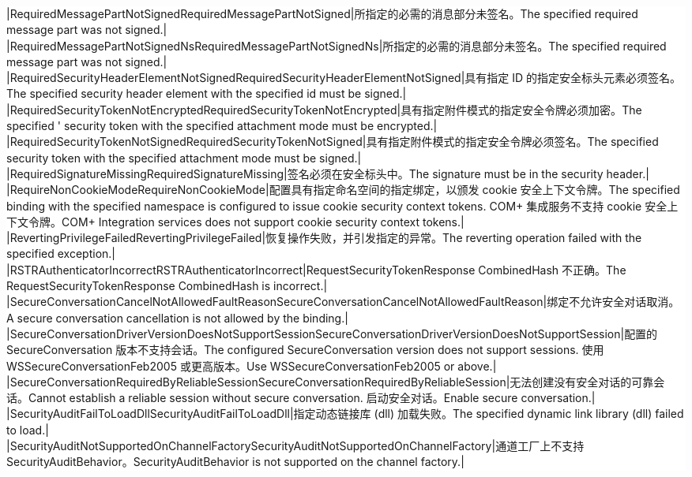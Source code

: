 |<span data-ttu-id="ced59-321">RequiredMessagePartNotSigned</span><span class="sxs-lookup"><span data-stu-id="ced59-321">RequiredMessagePartNotSigned</span></span>|<span data-ttu-id="ced59-322">所指定的必需的消息部分未签名。</span><span class="sxs-lookup"><span data-stu-id="ced59-322">The specified required message part was not signed.</span></span>|  
|<span data-ttu-id="ced59-323">RequiredMessagePartNotSignedNs</span><span class="sxs-lookup"><span data-stu-id="ced59-323">RequiredMessagePartNotSignedNs</span></span>|<span data-ttu-id="ced59-324">所指定的必需的消息部分未签名。</span><span class="sxs-lookup"><span data-stu-id="ced59-324">The specified required message part was not signed.</span></span>|  
|<span data-ttu-id="ced59-325">RequiredSecurityHeaderElementNotSigned</span><span class="sxs-lookup"><span data-stu-id="ced59-325">RequiredSecurityHeaderElementNotSigned</span></span>|<span data-ttu-id="ced59-326">具有指定 ID 的指定安全标头元素必须签名。</span><span class="sxs-lookup"><span data-stu-id="ced59-326">The specified security header element with the specified id must be signed.</span></span>|  
|<span data-ttu-id="ced59-327">RequiredSecurityTokenNotEncrypted</span><span class="sxs-lookup"><span data-stu-id="ced59-327">RequiredSecurityTokenNotEncrypted</span></span>|<span data-ttu-id="ced59-328">具有指定附件模式的指定安全令牌必须加密。</span><span class="sxs-lookup"><span data-stu-id="ced59-328">The specified ' security token with the specified attachment mode must be encrypted.</span></span>|  
|<span data-ttu-id="ced59-329">RequiredSecurityTokenNotSigned</span><span class="sxs-lookup"><span data-stu-id="ced59-329">RequiredSecurityTokenNotSigned</span></span>|<span data-ttu-id="ced59-330">具有指定附件模式的指定安全令牌必须签名。</span><span class="sxs-lookup"><span data-stu-id="ced59-330">The specified security token with the specified attachment mode must be signed.</span></span>|  
|<span data-ttu-id="ced59-331">RequiredSignatureMissing</span><span class="sxs-lookup"><span data-stu-id="ced59-331">RequiredSignatureMissing</span></span>|<span data-ttu-id="ced59-332">签名必须在安全标头中。</span><span class="sxs-lookup"><span data-stu-id="ced59-332">The signature must be in the security header.</span></span>|  
|<span data-ttu-id="ced59-333">RequireNonCookieMode</span><span class="sxs-lookup"><span data-stu-id="ced59-333">RequireNonCookieMode</span></span>|<span data-ttu-id="ced59-334">配置具有指定命名空间的指定绑定，以颁发 cookie 安全上下文令牌。</span><span class="sxs-lookup"><span data-stu-id="ced59-334">The specified binding with the specified namespace is configured to issue cookie security context tokens.</span></span> <span data-ttu-id="ced59-335">COM+ 集成服务不支持 cookie 安全上下文令牌。</span><span class="sxs-lookup"><span data-stu-id="ced59-335">COM+ Integration services does not support cookie security context tokens.</span></span>|  
|<span data-ttu-id="ced59-336">RevertingPrivilegeFailed</span><span class="sxs-lookup"><span data-stu-id="ced59-336">RevertingPrivilegeFailed</span></span>|<span data-ttu-id="ced59-337">恢复操作失败，并引发指定的异常。</span><span class="sxs-lookup"><span data-stu-id="ced59-337">The reverting operation failed with the specified exception.</span></span>|  
|<span data-ttu-id="ced59-338">RSTRAuthenticatorIncorrect</span><span class="sxs-lookup"><span data-stu-id="ced59-338">RSTRAuthenticatorIncorrect</span></span>|<span data-ttu-id="ced59-339">RequestSecurityTokenResponse CombinedHash 不正确。</span><span class="sxs-lookup"><span data-stu-id="ced59-339">The RequestSecurityTokenResponse CombinedHash is incorrect.</span></span>|  
|<span data-ttu-id="ced59-340">SecureConversationCancelNotAllowedFaultReason</span><span class="sxs-lookup"><span data-stu-id="ced59-340">SecureConversationCancelNotAllowedFaultReason</span></span>|<span data-ttu-id="ced59-341">绑定不允许安全对话取消。</span><span class="sxs-lookup"><span data-stu-id="ced59-341">A secure conversation cancellation is not allowed by the binding.</span></span>|  
|<span data-ttu-id="ced59-342">SecureConversationDriverVersionDoesNotSupportSession</span><span class="sxs-lookup"><span data-stu-id="ced59-342">SecureConversationDriverVersionDoesNotSupportSession</span></span>|<span data-ttu-id="ced59-343">配置的 SecureConversation 版本不支持会话。</span><span class="sxs-lookup"><span data-stu-id="ced59-343">The configured SecureConversation version does not support sessions.</span></span> <span data-ttu-id="ced59-344">使用 WSSecureConversationFeb2005 或更高版本。</span><span class="sxs-lookup"><span data-stu-id="ced59-344">Use WSSecureConversationFeb2005 or above.</span></span>|  
|<span data-ttu-id="ced59-345">SecureConversationRequiredByReliableSession</span><span class="sxs-lookup"><span data-stu-id="ced59-345">SecureConversationRequiredByReliableSession</span></span>|<span data-ttu-id="ced59-346">无法创建没有安全对话的可靠会话。</span><span class="sxs-lookup"><span data-stu-id="ced59-346">Cannot establish a reliable session without secure conversation.</span></span> <span data-ttu-id="ced59-347">启动安全对话。</span><span class="sxs-lookup"><span data-stu-id="ced59-347">Enable secure conversation.</span></span>|  
|<span data-ttu-id="ced59-348">SecurityAuditFailToLoadDll</span><span class="sxs-lookup"><span data-stu-id="ced59-348">SecurityAuditFailToLoadDll</span></span>|<span data-ttu-id="ced59-349">指定动态链接库 (dll) 加载失败。</span><span class="sxs-lookup"><span data-stu-id="ced59-349">The specified dynamic link library (dll) failed to load.</span></span>|  
|<span data-ttu-id="ced59-350">SecurityAuditNotSupportedOnChannelFactory</span><span class="sxs-lookup"><span data-stu-id="ced59-350">SecurityAuditNotSupportedOnChannelFactory</span></span>|<span data-ttu-id="ced59-351">通道工厂上不支持 SecurityAuditBehavior。</span><span class="sxs-lookup"><span data-stu-id="ced59-351">SecurityAuditBehavior is not supported on the channel factory.</span></span>|  